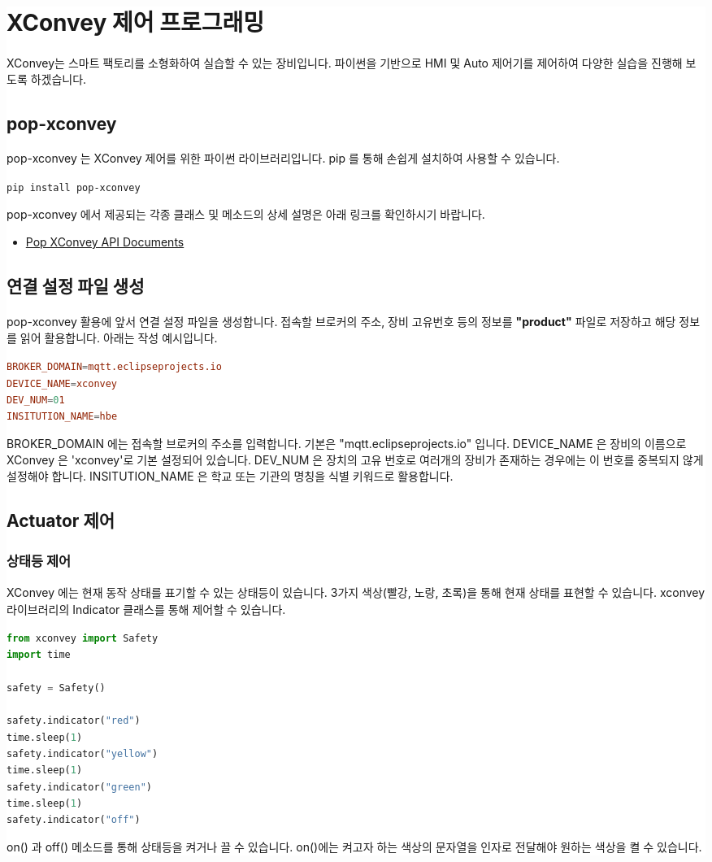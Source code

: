 # XConvey 제어 프로그래밍 
XConvey는 스마트 팩토리를 소형화하여 실습할 수 있는 장비입니다. 파이썬을 기반으로 HMI 및 Auto 제어기를 제어하여 다양한 실습을 진행해 보도록 하겠습니다. 

## pop-xconvey 
pop-xconvey 는 XConvey 제어를 위한 파이썬 라이브러리입니다. pip 를 통해 손쉽게 설치하여 사용할 수 있습니다. 

```sh
pip install pop-xconvey 
```

pop-xconvey 에서 제공되는 각종 클래스 및 메소드의 상세 설명은 아래 링크를 확인하시기 바랍니다. 

- [Pop XConvey API Documents]()

## 연결 설정 파일 생성 
pop-xconvey 활용에 앞서 연결 설정 파일을 생성합니다. 접속할 브로커의 주소, 장비 고유번호 등의 정보를 **"product"** 파일로 저장하고 해당 정보를 읽어 활용합니다. 아래는 작성 예시입니다.

```conf
BROKER_DOMAIN=mqtt.eclipseprojects.io
DEVICE_NAME=xconvey
DEV_NUM=01
INSITUTION_NAME=hbe
```

BROKER_DOMAIN 에는 접속할 브로커의 주소를 입력합니다. 기본은 "mqtt.eclipseprojects.io" 입니다. DEVICE_NAME 은 장비의 이름으로 XConvey 은 'xconvey'로 기본 설정되어 있습니다. DEV_NUM 은 장치의 고유 번호로 여러개의 장비가 존재하는 경우에는 이 번호를 중복되지 않게 설정해야 합니다. INSITUTION_NAME 은 학교 또는 기관의 명칭을 식별 키워드로 활용합니다. 

## Actuator 제어 

### 상태등 제어 
XConvey 에는 현재 동작 상태를 표기할 수 있는 상태등이 있습니다. 3가지 색상(빨강, 노랑, 초록)을 통해 현재 상태를 표현할 수 있습니다. xconvey 라이브러리의 Indicator 클래스를 통해 제어할 수 있습니다. 

```python
from xconvey import Safety
import time

safety = Safety()

safety.indicator("red")
time.sleep(1)
safety.indicator("yellow")
time.sleep(1)
safety.indicator("green")
time.sleep(1)
safety.indicator("off")
```

on() 과 off() 메소드를 통해 상태등을 켜거나 끌 수 있습니다. on()에는 켜고자 하는 색상의 문자열을 인자로 전달해야 원하는 색상을 켤 수 있습니다. 
